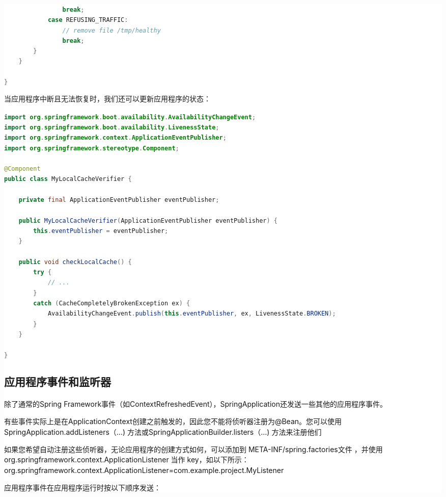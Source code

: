 ```java
                break;
            case REFUSING_TRAFFIC:
                // remove file /tmp/healthy
                break;
        }
    }

}
```

当应用程序中断且无法恢复时，我们还可以更新应用程序的状态：

```java
import org.springframework.boot.availability.AvailabilityChangeEvent;
import org.springframework.boot.availability.LivenessState;
import org.springframework.context.ApplicationEventPublisher;
import org.springframework.stereotype.Component;

@Component
public class MyLocalCacheVerifier {

    private final ApplicationEventPublisher eventPublisher;

    public MyLocalCacheVerifier(ApplicationEventPublisher eventPublisher) {
        this.eventPublisher = eventPublisher;
    }

    public void checkLocalCache() {
        try {
            // ...
        }
        catch (CacheCompletelyBrokenException ex) {
            AvailabilityChangeEvent.publish(this.eventPublisher, ex, LivenessState.BROKEN);
        }
    }

}
```

## 应用程序事件和监听器

除了通常的Spring Framework事件（如ContextRefreshedEvent），SpringApplication还发送一些其他的应用程序事件。

有些事件实际上是在ApplicationContext创建之前触发的，因此您不能将侦听器注册为@Bean。您可以使用SpringApplication.addListeners（…) 方法或SpringApplicationBuilder.listers（…) 方法来注册他们



如果您希望自动注册这些侦听器，无论应用程序的创建方式如何，可以添加到 META-INF/spring.factories文件 ，并使用org.springframework.context.ApplicationListener 当作 key，如以下所示：org.springframework.context.ApplicationListener=com.example.project.MyListener



应用程序事件在应用程序运行时按以下顺序发送：
